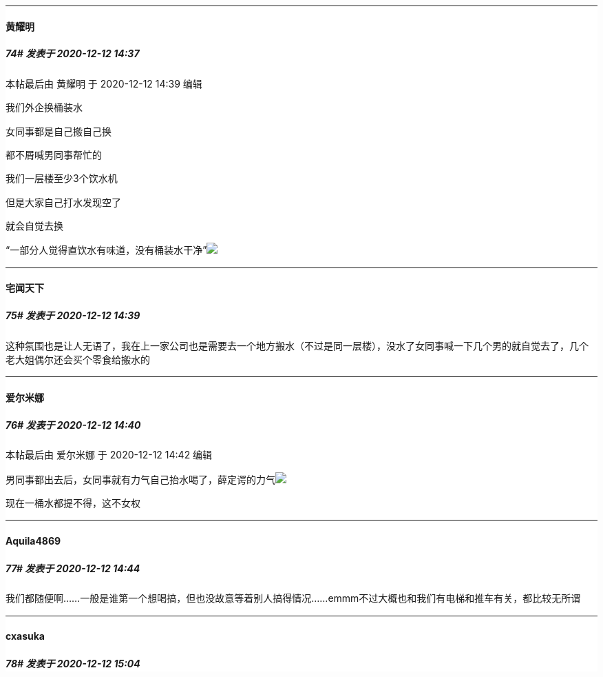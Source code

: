 
-----

####  黄耀明  
##### 74#       发表于 2020-12-12 14:37


 本帖最后由 黄耀明 于 2020-12-12 14:39 编辑 

我们外企换桶装水 

女同事都是自己搬自己换

都不屑喊男同事帮忙的


我们一层楼至少3个饮水机 

但是大家自己打水发现空了

就会自觉去换


“一部分人觉得直饮水有味道，没有桶装水干净”<img src="https://static.saraba1st.com/image/smiley/face2017/001.png" referrerpolicy="no-referrer">


-----

####  宅闻天下  
##### 75#       发表于 2020-12-12 14:39


这种氛围也是让人无语了，我在上一家公司也是需要去一个地方搬水（不过是同一层楼），没水了女同事喊一下几个男的就自觉去了，几个老大姐偶尔还会买个零食给搬水的


-----

####  爱尔米娜  
##### 76#       发表于 2020-12-12 14:40


 本帖最后由 爱尔米娜 于 2020-12-12 14:42 编辑 

男同事都出去后，女同事就有力气自己抬水喝了，薛定谔的力气<img src="https://static.saraba1st.com/image/smiley/face2017/067.png" referrerpolicy="no-referrer">

现在一桶水都提不得，这不女权


-----

####  Aquila4869  
##### 77#       发表于 2020-12-12 14:44


我们都随便啊……一般是谁第一个想喝搞，但也没故意等着别人搞得情况……emmm不过大概也和我们有电梯和推车有关，都比较无所谓


-----

####  cxasuka  
##### 78#       发表于 2020-12-12 15:04
